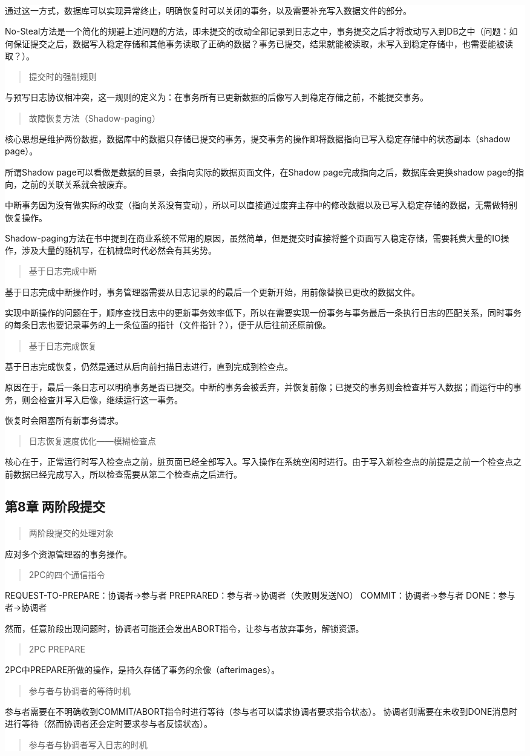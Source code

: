 通过这一方式，数据库可以实现异常终止，明确恢复时可以关闭的事务，以及需要补充写入数据文件的部分。

No-Steal方法是一个简化的规避上述问题的方法，即未提交的改动全部记录到日志之中，事务提交之后才将改动写入到DB之中（问题：如何保证提交之后，数据写入稳定存储和其他事务读取了正确的数据？事务已提交，结果就能被读取，未写入到稳定存储中，也需要能被读取？）。

> 提交时的强制规则

与预写日志协议相冲突，这一规则的定义为：在事务所有已更新数据的后像写入到稳定存储之前，不能提交事务。

> 故障恢复方法（Shadow-paging）

核心思想是维护两份数据，数据库中的数据只存储已提交的事务，提交事务的操作即将数据指向已写入稳定存储中的状态副本（shadow page）。

所谓Shadow page可以看做是数据的目录，会指向实际的数据页面文件，在Shadow page完成指向之后，数据库会更换shadow page的指向，之前的关联关系就会被废弃。

中断事务因为没有做实际的改变（指向关系没有变动），所以可以直接通过废弃主存中的修改数据以及已写入稳定存储的数据，无需做特别恢复操作。

Shadow-paging方法在书中提到在商业系统不常用的原因，虽然简单，但是提交时直接将整个页面写入稳定存储，需要耗费大量的IO操作，涉及大量的随机写，在机械盘时代必然会有其劣势。

> 基于日志完成中断

基于日志完成中断操作时，事务管理器需要从日志记录的的最后一个更新开始，用前像替换已更改的数据文件。

实现中断操作的问题在于，顺序查找日志中的更新事务效率低下，所以在需要实现一份事务与事务最后一条执行日志的匹配关系，同时事务的每条日志也要记录事务的上一条位置的指针（文件指针？），便于从后往前还原前像。

> 基于日志完成恢复

基于日志完成恢复，仍然是通过从后向前扫描日志进行，直到完成到检查点。

原因在于，最后一条日志可以明确事务是否已提交。中断的事务会被丢弃，并恢复前像；已提交的事务则会检查并写入数据；而运行中的事务，则会检查并写入后像，继续运行这一事务。

恢复时会阻塞所有新事务请求。

> 日志恢复速度优化——模糊检查点

核心在于，正常运行时写入检查点之前，脏页面已经全部写入。写入操作在系统空闲时进行。由于写入新检查点的前提是之前一个检查点之前数据已经完成写入，所以检查需要从第二个检查点之后进行。

## 第8章 两阶段提交

> 两阶段提交的处理对象

应对多个资源管理器的事务操作。

> 2PC的四个通信指令

REQUEST-TO-PREPARE：协调者->参与者
PREPRARED：参与者->协调者（失败则发送NO）
COMMIT：协调者->参与者
DONE：参与者->协调者

然而，任意阶段出现问题时，协调者可能还会发出ABORT指令，让参与者放弃事务，解锁资源。

> 2PC PREPARE

2PC中PREPARE所做的操作，是持久存储了事务的余像（afterimages）。

> 参与者与协调者的等待时机

参与者需要在不明确收到COMMIT/ABORT指令时进行等待（参与者可以请求协调者要求指令状态）。
协调者则需要在未收到DONE消息时进行等待（然而协调者还会定时要求参与者反馈状态）。

> 参与者与协调者写入日志的时机
